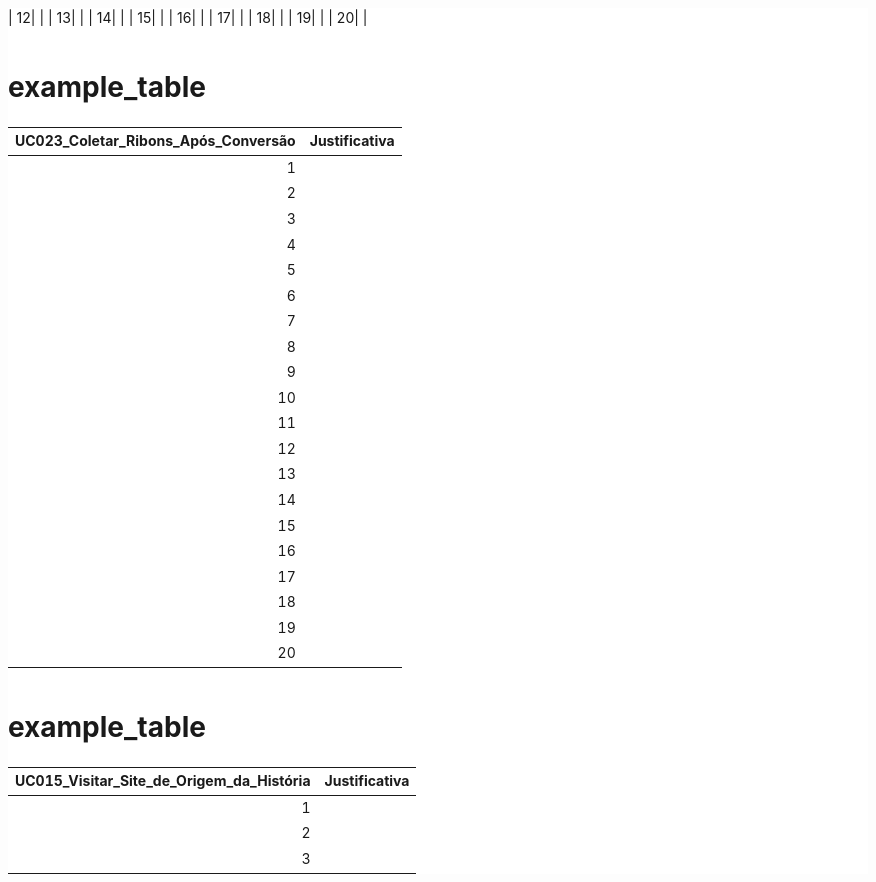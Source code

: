 |                   12|             |
|                   13|             |
|                   14|             |
|                   15|             |
|                   16|             |
|                   17|             |
|                   18|             |
|                   19|             |
|                   20|             |
# example_table
|UC023_Coletar_Ribons_Após_Conversão|Justificativa|
|----------------------------------:|-------------|
|                                  1|             |
|                                  2|             |
|                                  3|             |
|                                  4|             |
|                                  5|             |
|                                  6|             |
|                                  7|             |
|                                  8|             |
|                                  9|             |
|                                 10|             |
|                                 11|             |
|                                 12|             |
|                                 13|             |
|                                 14|             |
|                                 15|             |
|                                 16|             |
|                                 17|             |
|                                 18|             |
|                                 19|             |
|                                 20|             |
# example_table
|UC015_Visitar_Site_de_Origem_da_História|Justificativa|
|---------------------------------------:|-------------|
|                                       1|             |
|                                       2|             |
|                                       3|             |